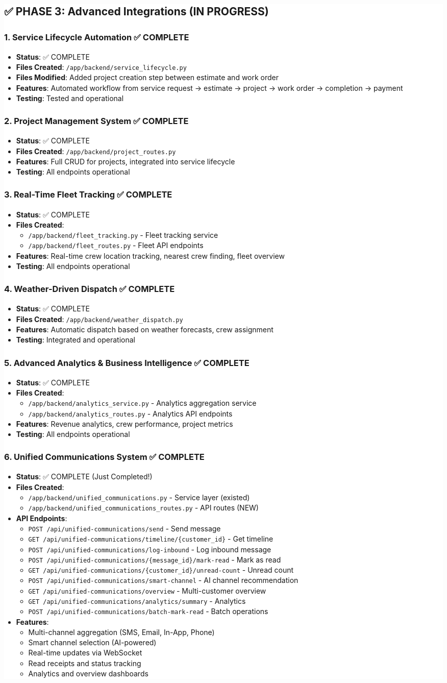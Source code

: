 
## ✅ PHASE 3: Advanced Integrations (IN PROGRESS)

### 1. Service Lifecycle Automation ✅ COMPLETE
- **Status**: ✅ COMPLETE
- **Files Created**: `/app/backend/service_lifecycle.py`
- **Files Modified**: Added project creation step between estimate and work order
- **Features**: Automated workflow from service request → estimate → project → work order → completion → payment
- **Testing**: Tested and operational

### 2. Project Management System ✅ COMPLETE
- **Status**: ✅ COMPLETE
- **Files Created**: `/app/backend/project_routes.py`
- **Features**: Full CRUD for projects, integrated into service lifecycle
- **Testing**: All endpoints operational

### 3. Real-Time Fleet Tracking ✅ COMPLETE
- **Status**: ✅ COMPLETE
- **Files Created**:
  - `/app/backend/fleet_tracking.py` - Fleet tracking service
  - `/app/backend/fleet_routes.py` - Fleet API endpoints
- **Features**: Real-time crew location tracking, nearest crew finding, fleet overview
- **Testing**: All endpoints operational

### 4. Weather-Driven Dispatch ✅ COMPLETE
- **Status**: ✅ COMPLETE
- **Files Created**: `/app/backend/weather_dispatch.py`
- **Features**: Automatic dispatch based on weather forecasts, crew assignment
- **Testing**: Integrated and operational

### 5. Advanced Analytics & Business Intelligence ✅ COMPLETE
- **Status**: ✅ COMPLETE
- **Files Created**:
  - `/app/backend/analytics_service.py` - Analytics aggregation service
  - `/app/backend/analytics_routes.py` - Analytics API endpoints
- **Features**: Revenue analytics, crew performance, project metrics
- **Testing**: All endpoints operational

### 6. Unified Communications System ✅ COMPLETE
- **Status**: ✅ COMPLETE (Just Completed!)
- **Files Created**:
  - `/app/backend/unified_communications.py` - Service layer (existed)
  - `/app/backend/unified_communications_routes.py` - API routes (NEW)
- **API Endpoints**:
  - `POST /api/unified-communications/send` - Send message
  - `GET /api/unified-communications/timeline/{customer_id}` - Get timeline
  - `POST /api/unified-communications/log-inbound` - Log inbound message
  - `POST /api/unified-communications/{message_id}/mark-read` - Mark as read
  - `GET /api/unified-communications/{customer_id}/unread-count` - Unread count
  - `POST /api/unified-communications/smart-channel` - AI channel recommendation
  - `GET /api/unified-communications/overview` - Multi-customer overview
  - `GET /api/unified-communications/analytics/summary` - Analytics
  - `POST /api/unified-communications/batch-mark-read` - Batch operations
- **Features**:
  - Multi-channel aggregation (SMS, Email, In-App, Phone)
  - Smart channel selection (AI-powered)
  - Real-time updates via WebSocket
  - Read receipts and status tracking
  - Analytics and overview dashboards
